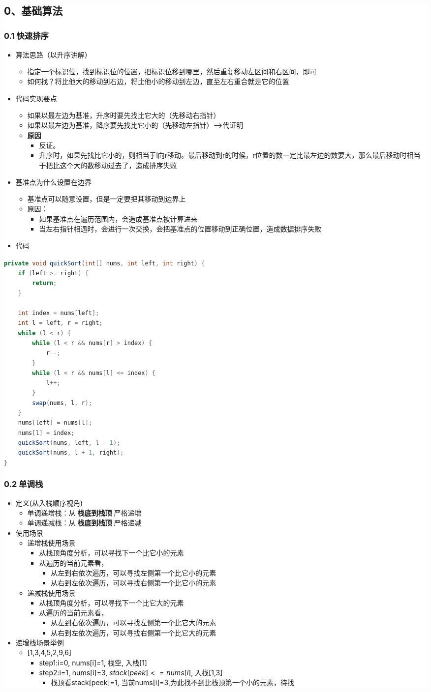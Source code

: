 
## 0、基础算法
### 0.1 快速排序
* 算法思路（以升序讲解）
  * 指定一个标识位，找到标识位的位置，把标识位移到哪里，然后重复移动左区间和右区间，即可
  * 如何找？将比他大的移动到右边，将比他小的移动到左边，直至左右重合就是它的位置
* 代码实现要点
  * 如果以最左边为基准，升序时要先找比它大的（先移动右指针）
  * 如果以最左边为基准，降序要先找比它小的（先移动左指针）-->代证明
  * **原因**
    * 反证。
    * 升序时，如果先找比它小的，则相当于l向r移动。最后移动到r的时候，r位置的数一定比最左边的数要大，那么最后移动时相当于把比这个大的数移动过去了，造成排序失败
* 基准点为什么设置在边界
  * 基准点可以随意设置，但是一定要把其移动到边界上
  * 原因：
    * 如果基准点在遍历范围内，会造成基准点被计算进来
    * 当左右指针相遇时，会进行一次交换，会把基准点的位置移动到正确位置，造成数据排序失败

* 代码
```java
private void quickSort(int[] nums, int left, int right) {
    if (left >= right) {
        return;
    }

    int index = nums[left];
    int l = left, r = right;
    while (l < r) {
        while (l < r && nums[r] > index) {
            r--;
        }
        while (l < r && nums[l] <= index) {
            l++;
        }
        swap(nums, l, r);
    }
    nums[left] = nums[l];
    nums[l] = index;
    quickSort(nums, left, l - 1);
    quickSort(nums, l + 1, right);
}
```

### 0.2 单调栈
* 定义(从入栈顺序视角)
  * 单调递增栈：从 **栈底到栈顶** 严格递增
  * 单调递减栈：从 **栈底到栈顶** 严格递减
* 使用场景
  * 递增栈使用场景
    * 从栈顶角度分析，可以寻找下一个比它小的元素
    * 从遍历的当前元素看，
      * 从左到右依次遍历，可以寻找左侧第一个比它小的元素
      * 从右到左依次遍历，可以寻找右侧第一个比它小的元素
  * 递减栈使用场景
    * 从栈顶角度分析，可以寻找下一个比它大的元素
    * 从遍历的当前元素看，
      * 从左到右依次遍历，可以寻找左侧第一个比它大的元素
      * 从右到左依次遍历，可以寻找右侧第一个比它大的元素
* 递增栈场景举例
  * [1,3,4,5,2,9,6]
    * step1:i=0, nums[i]=1, 栈空, 入栈[1]
    * step2:i=1, nums[i]=3, $stack[peek]<=nums[i]$, 入栈[1,3]
      * 栈顶看stack[peek]=1, 当前nums[i]=3,为此找不到比栈顶第一个小的元素，待找